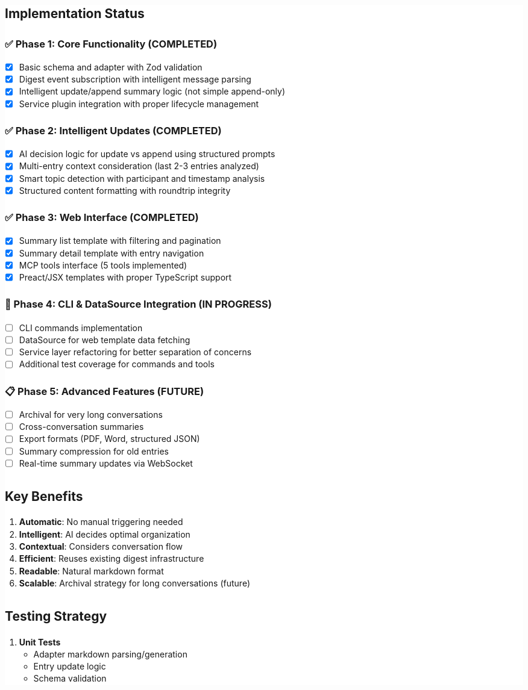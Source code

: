 ## Implementation Status

### ✅ Phase 1: Core Functionality (COMPLETED)

- [x] Basic schema and adapter with Zod validation
- [x] Digest event subscription with intelligent message parsing
- [x] Intelligent update/append summary logic (not simple append-only)
- [x] Service plugin integration with proper lifecycle management

### ✅ Phase 2: Intelligent Updates (COMPLETED)

- [x] AI decision logic for update vs append using structured prompts
- [x] Multi-entry context consideration (last 2-3 entries analyzed)
- [x] Smart topic detection with participant and timestamp analysis
- [x] Structured content formatting with roundtrip integrity

### ✅ Phase 3: Web Interface (COMPLETED)

- [x] Summary list template with filtering and pagination
- [x] Summary detail template with entry navigation
- [x] MCP tools interface (5 tools implemented)
- [x] Preact/JSX templates with proper TypeScript support

### 🔄 Phase 4: CLI & DataSource Integration (IN PROGRESS)

- [ ] CLI commands implementation
- [ ] DataSource for web template data fetching
- [ ] Service layer refactoring for better separation of concerns
- [ ] Additional test coverage for commands and tools

### 📋 Phase 5: Advanced Features (FUTURE)

- [ ] Archival for very long conversations
- [ ] Cross-conversation summaries
- [ ] Export formats (PDF, Word, structured JSON)
- [ ] Summary compression for old entries
- [ ] Real-time summary updates via WebSocket

## Key Benefits

1. **Automatic**: No manual triggering needed
2. **Intelligent**: AI decides optimal organization
3. **Contextual**: Considers conversation flow
4. **Efficient**: Reuses existing digest infrastructure
5. **Readable**: Natural markdown format
6. **Scalable**: Archival strategy for long conversations (future)

## Testing Strategy

1. **Unit Tests**
   - Adapter markdown parsing/generation
   - Entry update logic
   - Schema validation
